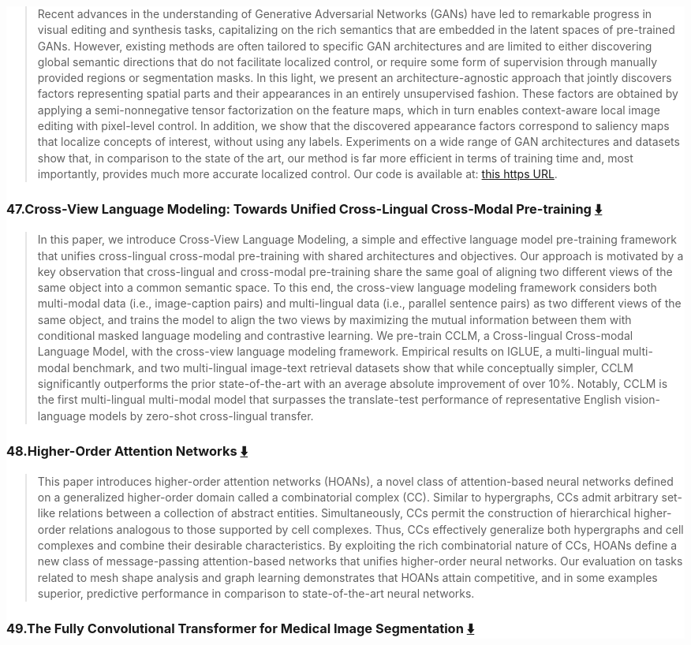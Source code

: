 >  Recent advances in the understanding of Generative Adversarial Networks (GANs) have led to remarkable progress in visual editing and synthesis tasks, capitalizing on the rich semantics that are embedded in the latent spaces of pre-trained GANs. However, existing methods are often tailored to specific GAN architectures and are limited to either discovering global semantic directions that do not facilitate localized control, or require some form of supervision through manually provided regions or segmentation masks. In this light, we present an architecture-agnostic approach that jointly discovers factors representing spatial parts and their appearances in an entirely unsupervised fashion. These factors are obtained by applying a semi-nonnegative tensor factorization on the feature maps, which in turn enables context-aware local image editing with pixel-level control. In addition, we show that the discovered appearance factors correspond to saliency maps that localize concepts of interest, without using any labels. Experiments on a wide range of GAN architectures and datasets show that, in comparison to the state of the art, our method is far more efficient in terms of training time and, most importantly, provides much more accurate localized control. Our code is available at: <a class="link-external link-https" href="https://github.com/james-oldfield/PandA" rel="external noopener nofollow">this https URL</a>.      
### 47.Cross-View Language Modeling: Towards Unified Cross-Lingual Cross-Modal Pre-training  [ :arrow_down: ](https://arxiv.org/pdf/2206.00621.pdf)
>  In this paper, we introduce Cross-View Language Modeling, a simple and effective language model pre-training framework that unifies cross-lingual cross-modal pre-training with shared architectures and objectives. Our approach is motivated by a key observation that cross-lingual and cross-modal pre-training share the same goal of aligning two different views of the same object into a common semantic space. To this end, the cross-view language modeling framework considers both multi-modal data (i.e., image-caption pairs) and multi-lingual data (i.e., parallel sentence pairs) as two different views of the same object, and trains the model to align the two views by maximizing the mutual information between them with conditional masked language modeling and contrastive learning. We pre-train CCLM, a Cross-lingual Cross-modal Language Model, with the cross-view language modeling framework. Empirical results on IGLUE, a multi-lingual multi-modal benchmark, and two multi-lingual image-text retrieval datasets show that while conceptually simpler, CCLM significantly outperforms the prior state-of-the-art with an average absolute improvement of over 10%. Notably, CCLM is the first multi-lingual multi-modal model that surpasses the translate-test performance of representative English vision-language models by zero-shot cross-lingual transfer.      
### 48.Higher-Order Attention Networks  [ :arrow_down: ](https://arxiv.org/pdf/2206.00606.pdf)
>  This paper introduces higher-order attention networks (HOANs), a novel class of attention-based neural networks defined on a generalized higher-order domain called a combinatorial complex (CC). Similar to hypergraphs, CCs admit arbitrary set-like relations between a collection of abstract entities. Simultaneously, CCs permit the construction of hierarchical higher-order relations analogous to those supported by cell complexes. Thus, CCs effectively generalize both hypergraphs and cell complexes and combine their desirable characteristics. By exploiting the rich combinatorial nature of CCs, HOANs define a new class of message-passing attention-based networks that unifies higher-order neural networks. Our evaluation on tasks related to mesh shape analysis and graph learning demonstrates that HOANs attain competitive, and in some examples superior, predictive performance in comparison to state-of-the-art neural networks.      
### 49.The Fully Convolutional Transformer for Medical Image Segmentation  [ :arrow_down: ](https://arxiv.org/pdf/2206.00566.pdf)